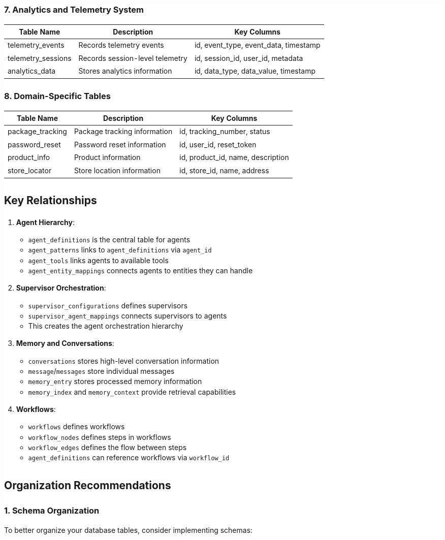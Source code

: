 ### 7. Analytics and Telemetry System

| Table Name | Description | Key Columns |
|------------|-------------|-------------|
| telemetry_events | Records telemetry events | id, event_type, event_data, timestamp |
| telemetry_sessions | Records session-level telemetry | id, session_id, user_id, metadata |
| analytics_data | Stores analytics information | id, data_type, data_value, timestamp |

### 8. Domain-Specific Tables

| Table Name | Description | Key Columns |
|------------|-------------|-------------|
| package_tracking | Package tracking information | id, tracking_number, status |
| password_reset | Password reset information | id, user_id, reset_token |
| product_info | Product information | id, product_id, name, description |
| store_locator | Store location information | id, store_id, name, address |

## Key Relationships

1. **Agent Hierarchy**:
   - `agent_definitions` is the central table for agents
   - `agent_patterns` links to `agent_definitions` via `agent_id`
   - `agent_tools` links agents to available tools
   - `agent_entity_mappings` connects agents to entities they can handle

2. **Supervisor Orchestration**:
   - `supervisor_configurations` defines supervisors
   - `supervisor_agent_mappings` connects supervisors to agents
   - This creates the agent orchestration hierarchy

3. **Memory and Conversations**:
   - `conversations` stores high-level conversation information
   - `message`/`messages` store individual messages
   - `memory_entry` stores processed memory information
   - `memory_index` and `memory_context` provide retrieval capabilities

4. **Workflows**:
   - `workflows` defines workflows
   - `workflow_nodes` defines steps in workflows
   - `workflow_edges` defines the flow between steps
   - `agent_definitions` can reference workflows via `workflow_id`

## Organization Recommendations

### 1. Schema Organization

To better organize your database tables, consider implementing schemas:
